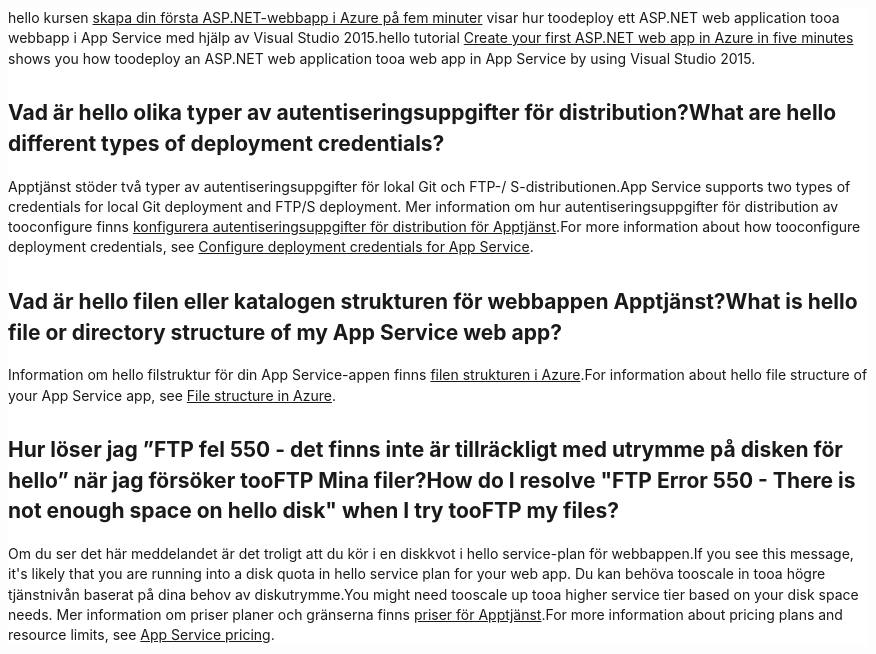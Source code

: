 <span data-ttu-id="583d3-121">hello kursen [skapa din första ASP.NET-webbapp i Azure på fem minuter](https://docs.microsoft.com/azure/app-service-web/web-sites-dotnet-get-started/) visar hur toodeploy ett ASP.NET web application tooa webbapp i App Service med hjälp av Visual Studio 2015.</span><span class="sxs-lookup"><span data-stu-id="583d3-121">hello tutorial [Create your first ASP.NET web app in Azure in five minutes](https://docs.microsoft.com/azure/app-service-web/web-sites-dotnet-get-started/) shows you how toodeploy an ASP.NET web application tooa web app in App Service by using Visual Studio 2015.</span></span>

## <a name="what-are-hello-different-types-of-deployment-credentials"></a><span data-ttu-id="583d3-122">Vad är hello olika typer av autentiseringsuppgifter för distribution?</span><span class="sxs-lookup"><span data-stu-id="583d3-122">What are hello different types of deployment credentials?</span></span>

<span data-ttu-id="583d3-123">Apptjänst stöder två typer av autentiseringsuppgifter för lokal Git och FTP-/ S-distributionen.</span><span class="sxs-lookup"><span data-stu-id="583d3-123">App Service supports two types of credentials for local Git deployment and FTP/S deployment.</span></span> <span data-ttu-id="583d3-124">Mer information om hur autentiseringsuppgifter för distribution av tooconfigure finns [konfigurera autentiseringsuppgifter för distribution för Apptjänst](app-service-deployment-credentials.md).</span><span class="sxs-lookup"><span data-stu-id="583d3-124">For more information about how tooconfigure deployment credentials, see [Configure deployment credentials for App Service](app-service-deployment-credentials.md).</span></span>

## <a name="what-is-hello-file-or-directory-structure-of-my-app-service-web-app"></a><span data-ttu-id="583d3-125">Vad är hello filen eller katalogen strukturen för webbappen Apptjänst?</span><span class="sxs-lookup"><span data-stu-id="583d3-125">What is hello file or directory structure of my App Service web app?</span></span>

<span data-ttu-id="583d3-126">Information om hello filstruktur för din App Service-appen finns [filen strukturen i Azure](https://github.com/projectkudu/kudu/wiki/File-structure-on-azure).</span><span class="sxs-lookup"><span data-stu-id="583d3-126">For information about hello file structure of your App Service app, see [File structure in Azure](https://github.com/projectkudu/kudu/wiki/File-structure-on-azure).</span></span>

## <a name="how-do-i-resolve-ftp-error-550---there-is-not-enough-space-on-hello-disk-when-i-try-tooftp-my-files"></a><span data-ttu-id="583d3-127">Hur löser jag ”FTP fel 550 - det finns inte är tillräckligt med utrymme på disken för hello” när jag försöker tooFTP Mina filer?</span><span class="sxs-lookup"><span data-stu-id="583d3-127">How do I resolve "FTP Error 550 - There is not enough space on hello disk" when I try tooFTP my files?</span></span>

<span data-ttu-id="583d3-128">Om du ser det här meddelandet är det troligt att du kör i en diskkvot i hello service-plan för webbappen.</span><span class="sxs-lookup"><span data-stu-id="583d3-128">If you see this message, it's likely that you are running into a disk quota in hello service plan for your web app.</span></span> <span data-ttu-id="583d3-129">Du kan behöva tooscale in tooa högre tjänstnivån baserat på dina behov av diskutrymme.</span><span class="sxs-lookup"><span data-stu-id="583d3-129">You might need tooscale up tooa higher service tier based on your disk space needs.</span></span> <span data-ttu-id="583d3-130">Mer information om priser planer och gränserna finns [priser för Apptjänst](https://azure.microsoft.com/pricing/details/app-service/).</span><span class="sxs-lookup"><span data-stu-id="583d3-130">For more information about pricing plans and resource limits, see [App Service pricing](https://azure.microsoft.com/pricing/details/app-service/).</span></span>
